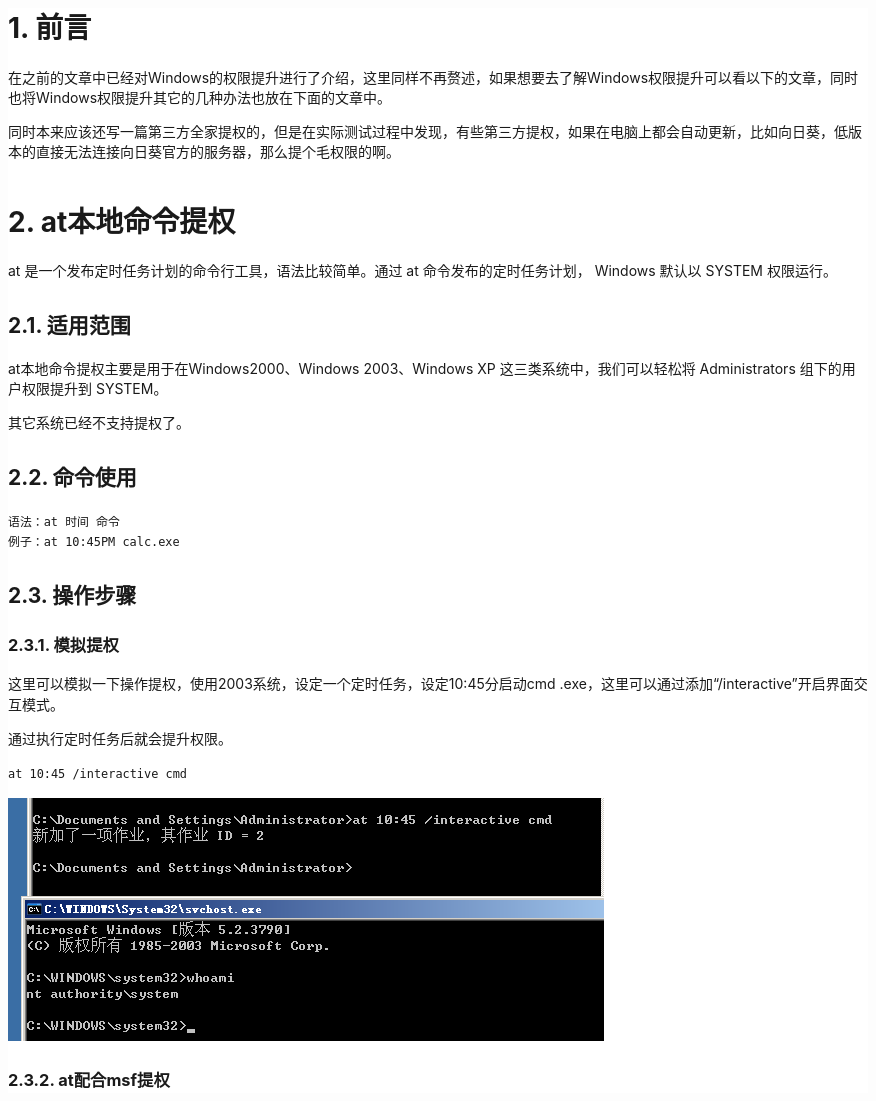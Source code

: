 # 1. 前言

在之前的文章中已经对Windows的权限提升进行了介绍，这里同样不再赘述，如果想要去了解Windows权限提升可以看以下的文章，同时也将Windows权限提升其它的几种办法也放在下面的文章中。

同时本来应该还写一篇第三方全家提权的，但是在实际测试过程中发现，有些第三方提权，如果在电脑上都会自动更新，比如向日葵，低版本的直接无法连接向日葵官方的服务器，那么提个毛权限的啊。

# 2. at本地命令提权

at 是一个发布定时任务计划的命令行工具，语法比较简单。通过 at 命令发布的定时任务计划， Windows 默认以 SYSTEM 权限运行。

## 2.1. 适用范围

at本地命令提权主要是用于在Windows2000、Windows 2003、Windows XP 这三类系统中，我们可以轻松将 Administrators 组下的用户权限提升到 SYSTEM。

其它系统已经不支持提权了。

## 2.2. 命令使用

```
语法：at 时间 命令
例子：at 10:45PM calc.exe
```

## 2.3. 操作步骤

### 2.3.1. 模拟提权

这里可以模拟一下操作提权，使用2003系统，设定一个定时任务，设定10:45分启动cmd .exe，这里可以通过添加“/interactive”开启界面交互模式。

通过执行定时任务后就会提升权限。

```
at 10:45 /interactive cmd
```

![image-20230327104554808](assets/AZBNVD4kTMr5KRq.png)

### 2.3.2. at配合msf提权
